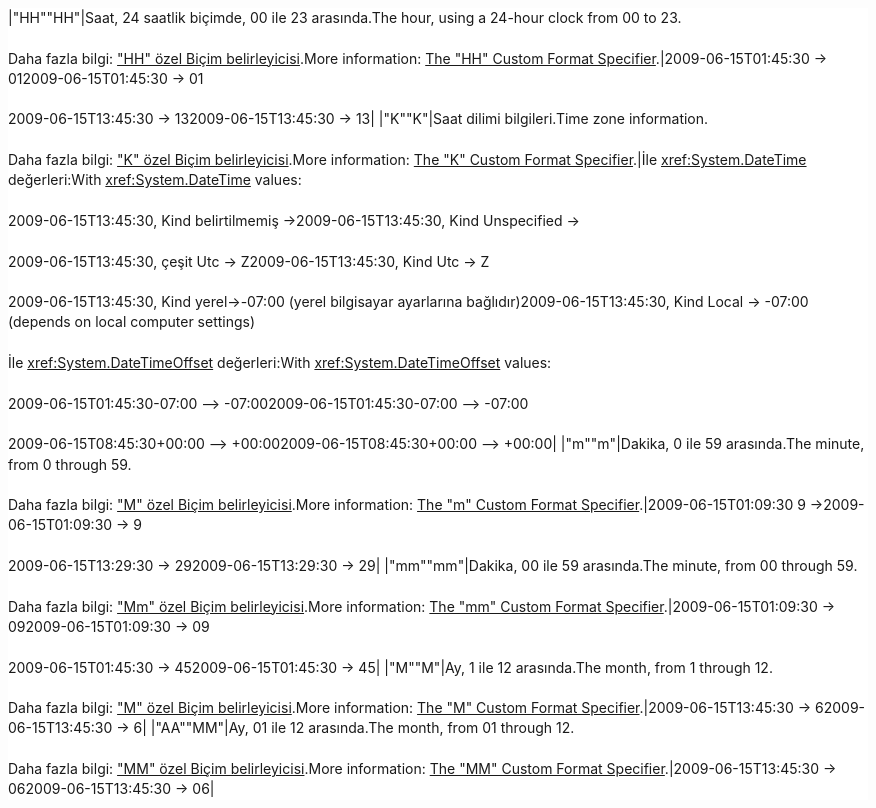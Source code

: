 |<span data-ttu-id="22e5c-233">"HH"</span><span class="sxs-lookup"><span data-stu-id="22e5c-233">"HH"</span></span>|<span data-ttu-id="22e5c-234">Saat, 24 saatlik biçimde, 00 ile 23 arasında.</span><span class="sxs-lookup"><span data-stu-id="22e5c-234">The hour, using a 24-hour clock from 00 to 23.</span></span><br /><br /> <span data-ttu-id="22e5c-235">Daha fazla bilgi: ["HH" özel Biçim belirleyicisi](#HH_Specifier).</span><span class="sxs-lookup"><span data-stu-id="22e5c-235">More information: [The "HH" Custom Format Specifier](#HH_Specifier).</span></span>|<span data-ttu-id="22e5c-236">2009-06-15T01:45:30 -> 01</span><span class="sxs-lookup"><span data-stu-id="22e5c-236">2009-06-15T01:45:30 -> 01</span></span><br /><br /> <span data-ttu-id="22e5c-237">2009-06-15T13:45:30 -> 13</span><span class="sxs-lookup"><span data-stu-id="22e5c-237">2009-06-15T13:45:30 -> 13</span></span>|
|<span data-ttu-id="22e5c-238">"K"</span><span class="sxs-lookup"><span data-stu-id="22e5c-238">"K"</span></span>|<span data-ttu-id="22e5c-239">Saat dilimi bilgileri.</span><span class="sxs-lookup"><span data-stu-id="22e5c-239">Time zone information.</span></span><br /><br /> <span data-ttu-id="22e5c-240">Daha fazla bilgi: ["K" özel Biçim belirleyicisi](#KSpecifier).</span><span class="sxs-lookup"><span data-stu-id="22e5c-240">More information: [The "K" Custom Format Specifier](#KSpecifier).</span></span>|<span data-ttu-id="22e5c-241">İle <xref:System.DateTime> değerleri:</span><span class="sxs-lookup"><span data-stu-id="22e5c-241">With <xref:System.DateTime> values:</span></span><br /><br /> <span data-ttu-id="22e5c-242">2009-06-15T13:45:30, Kind belirtilmemiş -></span><span class="sxs-lookup"><span data-stu-id="22e5c-242">2009-06-15T13:45:30, Kind Unspecified -></span></span><br /><br /> <span data-ttu-id="22e5c-243">2009-06-15T13:45:30, çeşit Utc -> Z</span><span class="sxs-lookup"><span data-stu-id="22e5c-243">2009-06-15T13:45:30, Kind Utc -> Z</span></span><br /><br /> <span data-ttu-id="22e5c-244">2009-06-15T13:45:30, Kind yerel->-07:00 (yerel bilgisayar ayarlarına bağlıdır)</span><span class="sxs-lookup"><span data-stu-id="22e5c-244">2009-06-15T13:45:30, Kind Local -> -07:00 (depends on local computer settings)</span></span><br /><br /> <span data-ttu-id="22e5c-245">İle <xref:System.DateTimeOffset> değerleri:</span><span class="sxs-lookup"><span data-stu-id="22e5c-245">With <xref:System.DateTimeOffset> values:</span></span><br /><br /> <span data-ttu-id="22e5c-246">2009-06-15T01:45:30-07:00 --> -07:00</span><span class="sxs-lookup"><span data-stu-id="22e5c-246">2009-06-15T01:45:30-07:00 --> -07:00</span></span><br /><br /> <span data-ttu-id="22e5c-247">2009-06-15T08:45:30+00:00 --> +00:00</span><span class="sxs-lookup"><span data-stu-id="22e5c-247">2009-06-15T08:45:30+00:00 --> +00:00</span></span>|
|<span data-ttu-id="22e5c-248">"m"</span><span class="sxs-lookup"><span data-stu-id="22e5c-248">"m"</span></span>|<span data-ttu-id="22e5c-249">Dakika, 0 ile 59 arasında.</span><span class="sxs-lookup"><span data-stu-id="22e5c-249">The minute, from 0 through 59.</span></span><br /><br /> <span data-ttu-id="22e5c-250">Daha fazla bilgi: ["M" özel Biçim belirleyicisi](#mSpecifier).</span><span class="sxs-lookup"><span data-stu-id="22e5c-250">More information: [The "m" Custom Format Specifier](#mSpecifier).</span></span>|<span data-ttu-id="22e5c-251">2009-06-15T01:09:30 9 -&GT;</span><span class="sxs-lookup"><span data-stu-id="22e5c-251">2009-06-15T01:09:30 -> 9</span></span><br /><br /> <span data-ttu-id="22e5c-252">2009-06-15T13:29:30 -> 29</span><span class="sxs-lookup"><span data-stu-id="22e5c-252">2009-06-15T13:29:30 -> 29</span></span>|
|<span data-ttu-id="22e5c-253">"mm"</span><span class="sxs-lookup"><span data-stu-id="22e5c-253">"mm"</span></span>|<span data-ttu-id="22e5c-254">Dakika, 00 ile 59 arasında.</span><span class="sxs-lookup"><span data-stu-id="22e5c-254">The minute, from 00 through 59.</span></span><br /><br /> <span data-ttu-id="22e5c-255">Daha fazla bilgi: ["Mm" özel Biçim belirleyicisi](#mmSpecifier).</span><span class="sxs-lookup"><span data-stu-id="22e5c-255">More information: [The "mm" Custom Format Specifier](#mmSpecifier).</span></span>|<span data-ttu-id="22e5c-256">2009-06-15T01:09:30 -> 09</span><span class="sxs-lookup"><span data-stu-id="22e5c-256">2009-06-15T01:09:30 -> 09</span></span><br /><br /> <span data-ttu-id="22e5c-257">2009-06-15T01:45:30 -> 45</span><span class="sxs-lookup"><span data-stu-id="22e5c-257">2009-06-15T01:45:30 -> 45</span></span>|
|<span data-ttu-id="22e5c-258">"M"</span><span class="sxs-lookup"><span data-stu-id="22e5c-258">"M"</span></span>|<span data-ttu-id="22e5c-259">Ay, 1 ile 12 arasında.</span><span class="sxs-lookup"><span data-stu-id="22e5c-259">The month, from 1 through 12.</span></span><br /><br /> <span data-ttu-id="22e5c-260">Daha fazla bilgi: ["M" özel Biçim belirleyicisi](#M_Specifier).</span><span class="sxs-lookup"><span data-stu-id="22e5c-260">More information: [The "M" Custom Format Specifier](#M_Specifier).</span></span>|<span data-ttu-id="22e5c-261">2009-06-15T13:45:30 -> 6</span><span class="sxs-lookup"><span data-stu-id="22e5c-261">2009-06-15T13:45:30 -> 6</span></span>|
|<span data-ttu-id="22e5c-262">"AA"</span><span class="sxs-lookup"><span data-stu-id="22e5c-262">"MM"</span></span>|<span data-ttu-id="22e5c-263">Ay, 01 ile 12 arasında.</span><span class="sxs-lookup"><span data-stu-id="22e5c-263">The month, from 01 through 12.</span></span><br /><br /> <span data-ttu-id="22e5c-264">Daha fazla bilgi: ["MM" özel Biçim belirleyicisi](#MM_Specifier).</span><span class="sxs-lookup"><span data-stu-id="22e5c-264">More information: [The "MM" Custom Format Specifier](#MM_Specifier).</span></span>|<span data-ttu-id="22e5c-265">2009-06-15T13:45:30 -> 06</span><span class="sxs-lookup"><span data-stu-id="22e5c-265">2009-06-15T13:45:30 -> 06</span></span>|